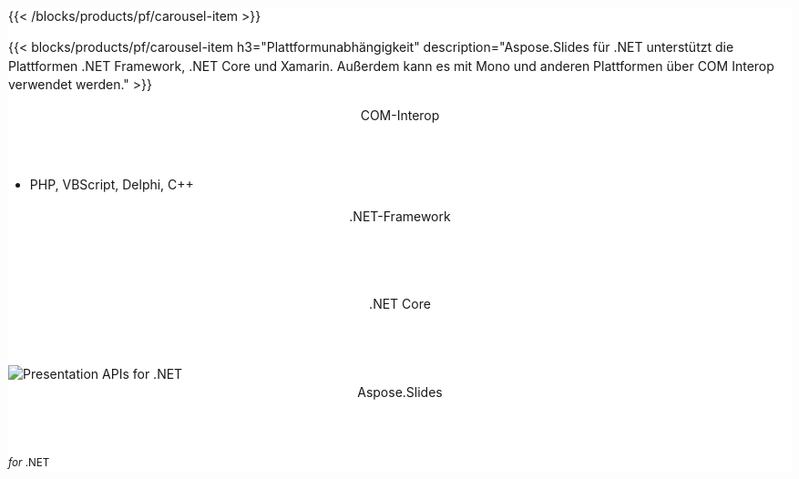  </div>
 
</div>

{{< /blocks/products/pf/carousel-item >}}

{{< blocks/products/pf/carousel-item h3="Plattformunabhängigkeit" description="Aspose.Slides für .NET unterstützt die Plattformen .NET Framework, .NET Core und Xamarin. Außerdem kann es mit Mono und anderen Plattformen über COM Interop verwendet werden." >}}
<div class="diagram1 d1-net">
 <div class="d1-row">
  <div class="d1-col d1-left">
   <header>
    <i class="fa fa-cubes">
    </i>
    COM-Interop
   </header>
   <ul>
    <li>
PHP, VBScript, Delphi, C++
    </li>
   </ul>
  </div>
  
  <div class="d1-col d1-right">
   <header>
    <i class="fa fa-cubes">
    </i>
    .NET-Framework
   </header>
   <br/>
   <header>
    <i class="fa fa-cubes">
    </i>
    .NET Core
   </header>
  </div>
  
 </div>
 
 <div class="d1-logo">
  <img width="70" height="75" alt="Presentation APIs for .NET" src="https://www.aspose.cloud/templates/aspose/img/products/slides/aspose_slides-for-net.svg"/>
  <header>
   Aspose.Slides
  </header>
  <footer>
   <small>
    <em>
     for
    </em>
    .NET
   </small>
  </footer>
 </div>
 